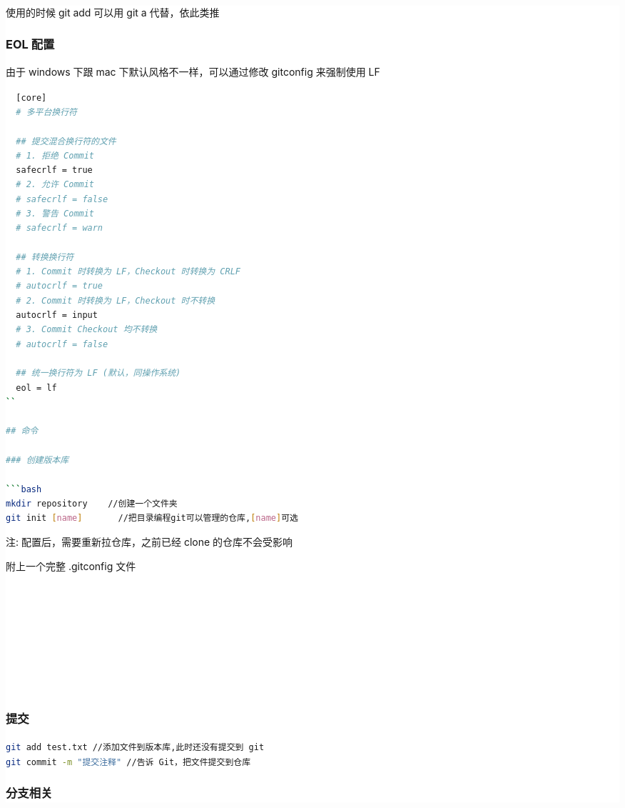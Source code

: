 使用的时候 git add 可以用 git a 代替，依此类推

### EOL 配置

由于 windows 下跟 mac 下默认风格不一样，可以通过修改 gitconfig 来强制使用 LF

````bash
  [core]
  # 多平台换行符

  ## 提交混合换行符的文件
  # 1. 拒绝 Commit
  safecrlf = true
  # 2. 允许 Commit
  # safecrlf = false
  # 3. 警告 Commit
  # safecrlf = warn

  ## 转换换行符
  # 1. Commit 时转换为 LF，Checkout 时转换为 CRLF
  # autocrlf = true
  # 2. Commit 时转换为 LF，Checkout 时不转换
  autocrlf = input
  # 3. Commit Checkout 均不转换
  # autocrlf = false

  ## 统一换行符为 LF (默认，同操作系统)
  eol = lf
``

## 命令

### 创建版本库

```bash
mkdir repository    //创建一个文件夹
git init [name]       //把目录编程git可以管理的仓库,[name]可选
````

注: 配置后，需要重新拉仓库，之前已经 clone 的仓库不会受影响

附上一个完整 .gitconfig 文件

![.gitconfig](./assets/gitconfig.txt)

### 提交

```bash
git add test.txt //添加文件到版本库,此时还没有提交到 git
git commit -m "提交注释" //告诉 Git，把文件提交到仓库
```

### 分支相关
